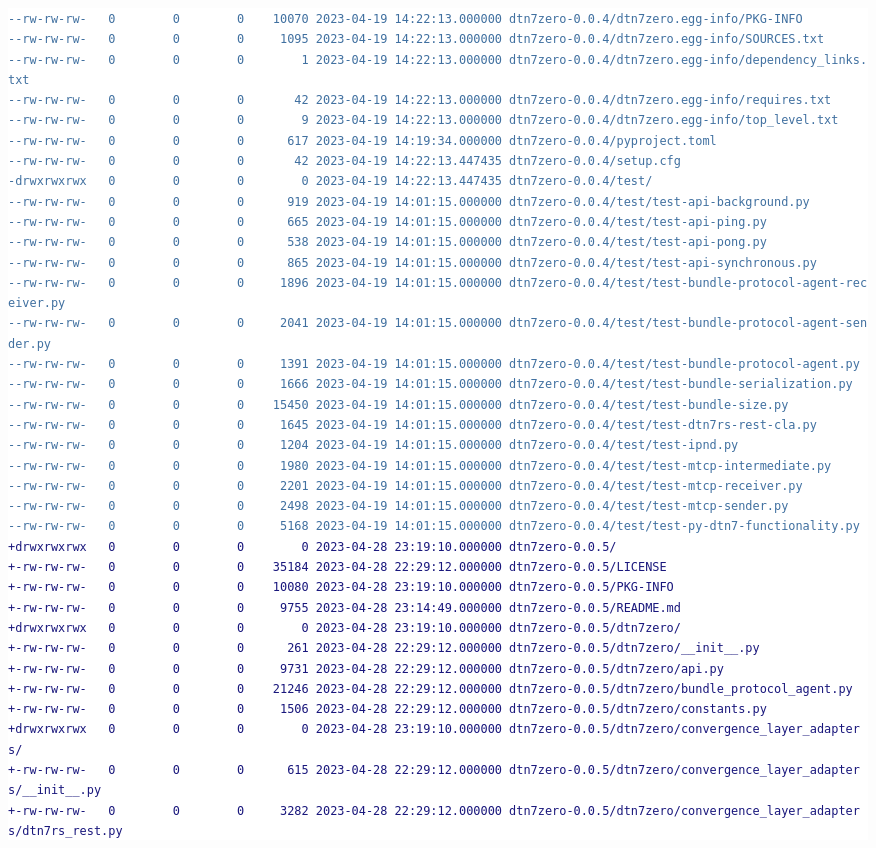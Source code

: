 ```diff
--rw-rw-rw-   0        0        0    10070 2023-04-19 14:22:13.000000 dtn7zero-0.0.4/dtn7zero.egg-info/PKG-INFO
--rw-rw-rw-   0        0        0     1095 2023-04-19 14:22:13.000000 dtn7zero-0.0.4/dtn7zero.egg-info/SOURCES.txt
--rw-rw-rw-   0        0        0        1 2023-04-19 14:22:13.000000 dtn7zero-0.0.4/dtn7zero.egg-info/dependency_links.txt
--rw-rw-rw-   0        0        0       42 2023-04-19 14:22:13.000000 dtn7zero-0.0.4/dtn7zero.egg-info/requires.txt
--rw-rw-rw-   0        0        0        9 2023-04-19 14:22:13.000000 dtn7zero-0.0.4/dtn7zero.egg-info/top_level.txt
--rw-rw-rw-   0        0        0      617 2023-04-19 14:19:34.000000 dtn7zero-0.0.4/pyproject.toml
--rw-rw-rw-   0        0        0       42 2023-04-19 14:22:13.447435 dtn7zero-0.0.4/setup.cfg
-drwxrwxrwx   0        0        0        0 2023-04-19 14:22:13.447435 dtn7zero-0.0.4/test/
--rw-rw-rw-   0        0        0      919 2023-04-19 14:01:15.000000 dtn7zero-0.0.4/test/test-api-background.py
--rw-rw-rw-   0        0        0      665 2023-04-19 14:01:15.000000 dtn7zero-0.0.4/test/test-api-ping.py
--rw-rw-rw-   0        0        0      538 2023-04-19 14:01:15.000000 dtn7zero-0.0.4/test/test-api-pong.py
--rw-rw-rw-   0        0        0      865 2023-04-19 14:01:15.000000 dtn7zero-0.0.4/test/test-api-synchronous.py
--rw-rw-rw-   0        0        0     1896 2023-04-19 14:01:15.000000 dtn7zero-0.0.4/test/test-bundle-protocol-agent-receiver.py
--rw-rw-rw-   0        0        0     2041 2023-04-19 14:01:15.000000 dtn7zero-0.0.4/test/test-bundle-protocol-agent-sender.py
--rw-rw-rw-   0        0        0     1391 2023-04-19 14:01:15.000000 dtn7zero-0.0.4/test/test-bundle-protocol-agent.py
--rw-rw-rw-   0        0        0     1666 2023-04-19 14:01:15.000000 dtn7zero-0.0.4/test/test-bundle-serialization.py
--rw-rw-rw-   0        0        0    15450 2023-04-19 14:01:15.000000 dtn7zero-0.0.4/test/test-bundle-size.py
--rw-rw-rw-   0        0        0     1645 2023-04-19 14:01:15.000000 dtn7zero-0.0.4/test/test-dtn7rs-rest-cla.py
--rw-rw-rw-   0        0        0     1204 2023-04-19 14:01:15.000000 dtn7zero-0.0.4/test/test-ipnd.py
--rw-rw-rw-   0        0        0     1980 2023-04-19 14:01:15.000000 dtn7zero-0.0.4/test/test-mtcp-intermediate.py
--rw-rw-rw-   0        0        0     2201 2023-04-19 14:01:15.000000 dtn7zero-0.0.4/test/test-mtcp-receiver.py
--rw-rw-rw-   0        0        0     2498 2023-04-19 14:01:15.000000 dtn7zero-0.0.4/test/test-mtcp-sender.py
--rw-rw-rw-   0        0        0     5168 2023-04-19 14:01:15.000000 dtn7zero-0.0.4/test/test-py-dtn7-functionality.py
+drwxrwxrwx   0        0        0        0 2023-04-28 23:19:10.000000 dtn7zero-0.0.5/
+-rw-rw-rw-   0        0        0    35184 2023-04-28 22:29:12.000000 dtn7zero-0.0.5/LICENSE
+-rw-rw-rw-   0        0        0    10080 2023-04-28 23:19:10.000000 dtn7zero-0.0.5/PKG-INFO
+-rw-rw-rw-   0        0        0     9755 2023-04-28 23:14:49.000000 dtn7zero-0.0.5/README.md
+drwxrwxrwx   0        0        0        0 2023-04-28 23:19:10.000000 dtn7zero-0.0.5/dtn7zero/
+-rw-rw-rw-   0        0        0      261 2023-04-28 22:29:12.000000 dtn7zero-0.0.5/dtn7zero/__init__.py
+-rw-rw-rw-   0        0        0     9731 2023-04-28 22:29:12.000000 dtn7zero-0.0.5/dtn7zero/api.py
+-rw-rw-rw-   0        0        0    21246 2023-04-28 22:29:12.000000 dtn7zero-0.0.5/dtn7zero/bundle_protocol_agent.py
+-rw-rw-rw-   0        0        0     1506 2023-04-28 22:29:12.000000 dtn7zero-0.0.5/dtn7zero/constants.py
+drwxrwxrwx   0        0        0        0 2023-04-28 23:19:10.000000 dtn7zero-0.0.5/dtn7zero/convergence_layer_adapters/
+-rw-rw-rw-   0        0        0      615 2023-04-28 22:29:12.000000 dtn7zero-0.0.5/dtn7zero/convergence_layer_adapters/__init__.py
+-rw-rw-rw-   0        0        0     3282 2023-04-28 22:29:12.000000 dtn7zero-0.0.5/dtn7zero/convergence_layer_adapters/dtn7rs_rest.py
```